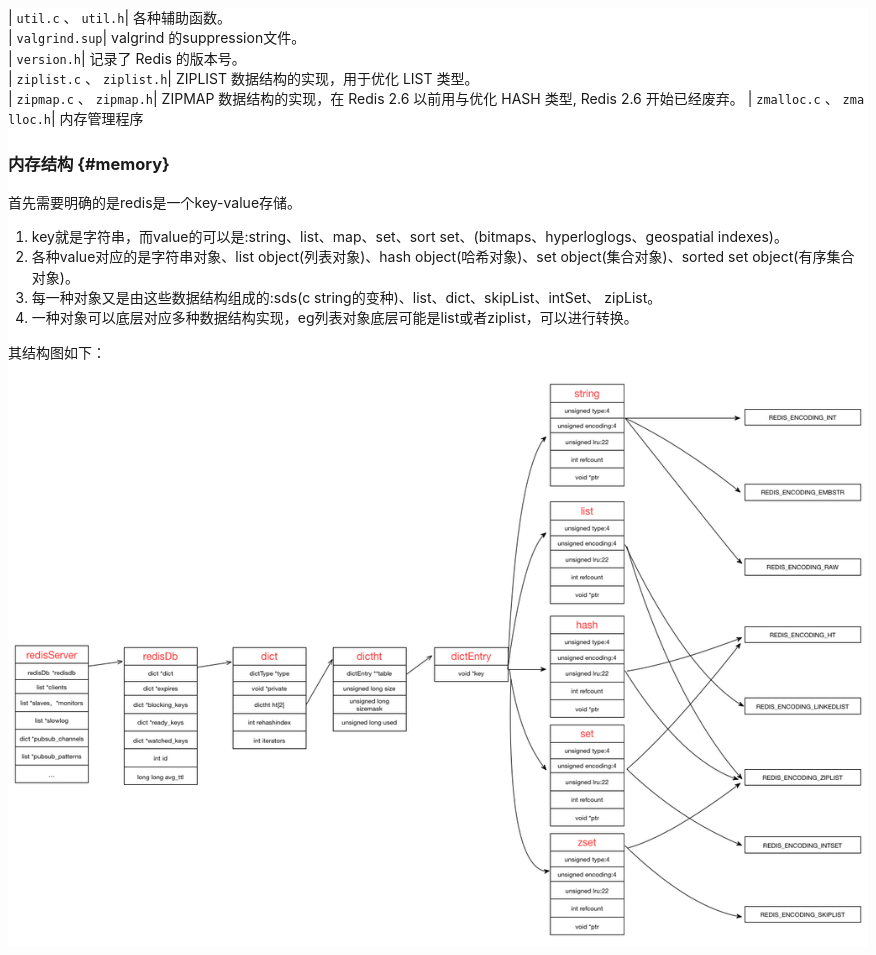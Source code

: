 | `util.c` 、 `util.h`| 各种辅助函数。                                           
| `valgrind.sup`| valgrind 的suppression文件。                                
| `version.h`| 记录了 Redis 的版本号。                                     
| `ziplist.c` 、 `ziplist.h`| ZIPLIST 数据结构的实现，用于优化 LIST 类型。                
| `zipmap.c` 、 `zipmap.h`| ZIPMAP 数据结构的实现，在 Redis 2.6 以前用与优化 HASH 类型, Redis 2.6 开始已经废弃。
| `zmalloc.c` 、 `zmalloc.h`| 内存管理程序


### 内存结构 {#memory}

首先需要明确的是redis是一个key-value存储。

1.  key就是字符串，而value的可以是:string、list、map、set、sort set、(bitmaps、hyperloglogs、geospatial indexes)。
2.  各种value对应的是字符串对象、list object(列表对象)、hash object(哈希对象)、set object(集合对象)、sorted set object(有序集合对象)。
3.  每一种对象又是由这些数据结构组成的:sds(c string的变种)、list、dict、skipList、intSet、 zipList。
4.  一种对象可以底层对应多种数据结构实现，eg列表对象底层可能是list或者ziplist，可以进行转换。

其结构图如下：

![redis结构](/images/soft/redisServer.png)

